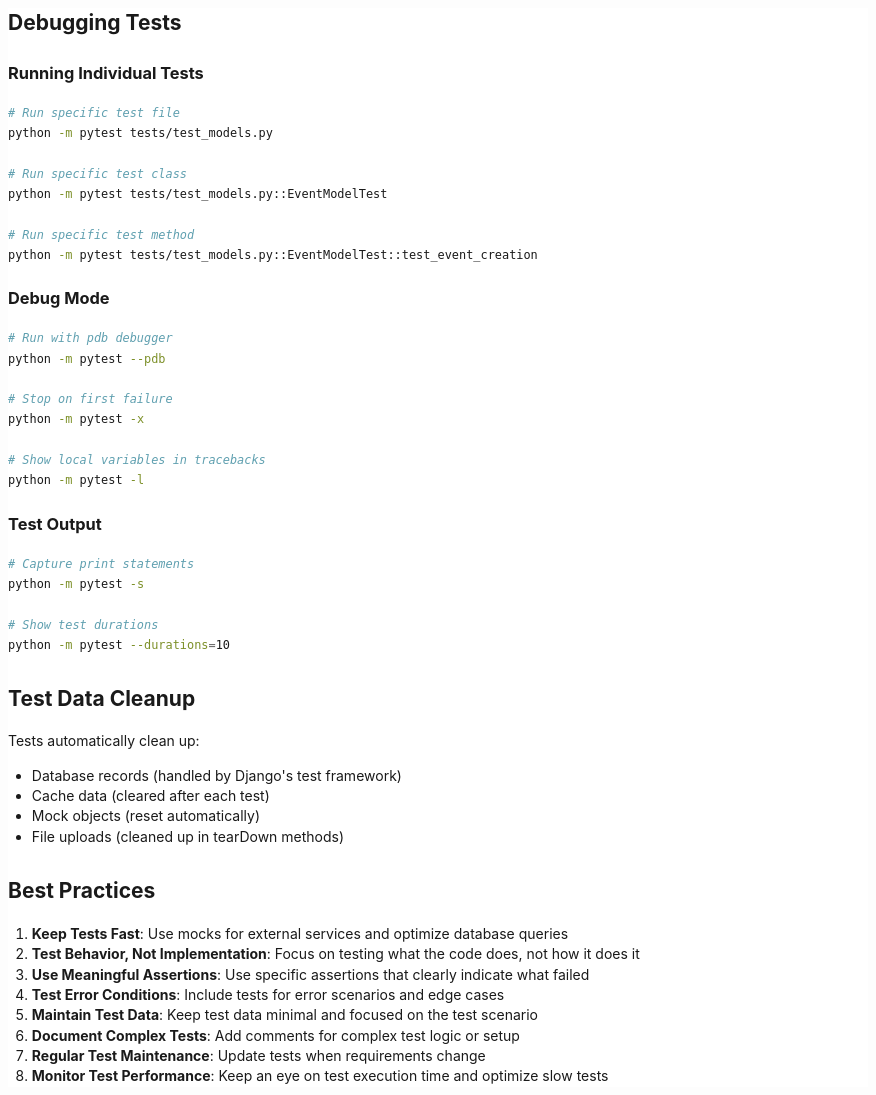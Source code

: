 ## Debugging Tests

### Running Individual Tests
```bash
# Run specific test file
python -m pytest tests/test_models.py

# Run specific test class
python -m pytest tests/test_models.py::EventModelTest

# Run specific test method
python -m pytest tests/test_models.py::EventModelTest::test_event_creation
```

### Debug Mode
```bash
# Run with pdb debugger
python -m pytest --pdb

# Stop on first failure
python -m pytest -x

# Show local variables in tracebacks
python -m pytest -l
```

### Test Output
```bash
# Capture print statements
python -m pytest -s

# Show test durations
python -m pytest --durations=10
```

## Test Data Cleanup

Tests automatically clean up:
- Database records (handled by Django's test framework)
- Cache data (cleared after each test)
- Mock objects (reset automatically)
- File uploads (cleaned up in tearDown methods)

## Best Practices

1. **Keep Tests Fast**: Use mocks for external services and optimize database queries
2. **Test Behavior, Not Implementation**: Focus on testing what the code does, not how it does it
3. **Use Meaningful Assertions**: Use specific assertions that clearly indicate what failed
4. **Test Error Conditions**: Include tests for error scenarios and edge cases
5. **Maintain Test Data**: Keep test data minimal and focused on the test scenario
6. **Document Complex Tests**: Add comments for complex test logic or setup
7. **Regular Test Maintenance**: Update tests when requirements change
8. **Monitor Test Performance**: Keep an eye on test execution time and optimize slow tests
